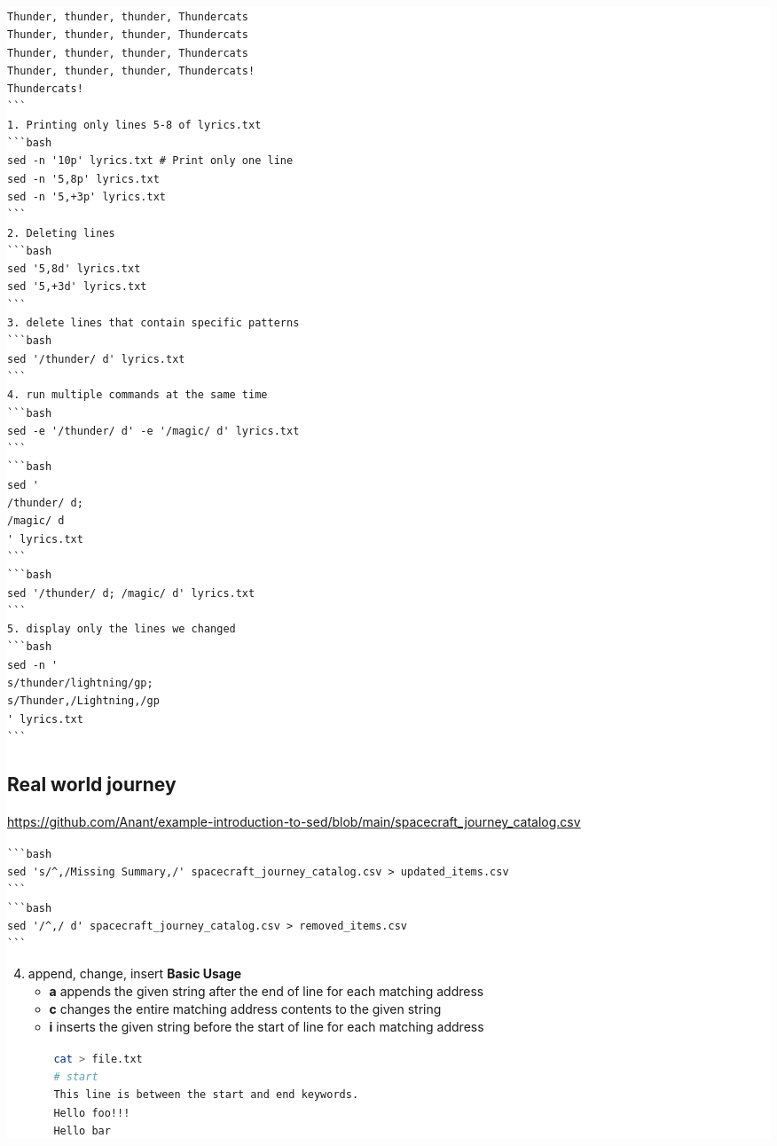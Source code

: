     Thunder, thunder, thunder, Thundercats
    Thunder, thunder, thunder, Thundercats
    Thunder, thunder, thunder, Thundercats
    Thunder, thunder, thunder, Thundercats!
    Thundercats!
    ```
    1. Printing only lines 5-8 of lyrics.txt
    ```bash
    sed -n '10p' lyrics.txt # Print only one line
    sed -n '5,8p' lyrics.txt
    sed -n '5,+3p' lyrics.txt
    ```
    2. Deleting lines
    ```bash
    sed '5,8d' lyrics.txt
    sed '5,+3d' lyrics.txt
    ```
    3. delete lines that contain specific patterns
    ```bash
    sed '/thunder/ d' lyrics.txt 
    ```
    4. run multiple commands at the same time
    ```bash
    sed -e '/thunder/ d' -e '/magic/ d' lyrics.txt  
    ```
    ```bash
    sed '
    /thunder/ d;
    /magic/ d
    ' lyrics.txt
    ```
    ```bash
    sed '/thunder/ d; /magic/ d' lyrics.txt
    ```
    5. display only the lines we changed
    ```bash
    sed -n '
    s/thunder/lightning/gp;
    s/Thunder,/Lightning,/gp
    ' lyrics.txt
    ```

## Real world journey
https://github.com/Anant/example-introduction-to-sed/blob/main/spacecraft_journey_catalog.csv
    
    ```bash
    sed 's/^,/Missing Summary,/' spacecraft_journey_catalog.csv > updated_items.csv
    ```
    ```bash
    sed '/^,/ d' spacecraft_journey_catalog.csv > removed_items.csv
    ```
4. append, change, insert
    **Basic Usage**
    * **a** appends the given string after the end of line for each matching address
    * **c** changes the entire matching address contents to the given string
    * **i** inserts the given string before the start of line for each matching address
    ```bash
        cat > file.txt
        # start
        This line is between the start and end keywords.
        Hello foo!!!
        Hello bar